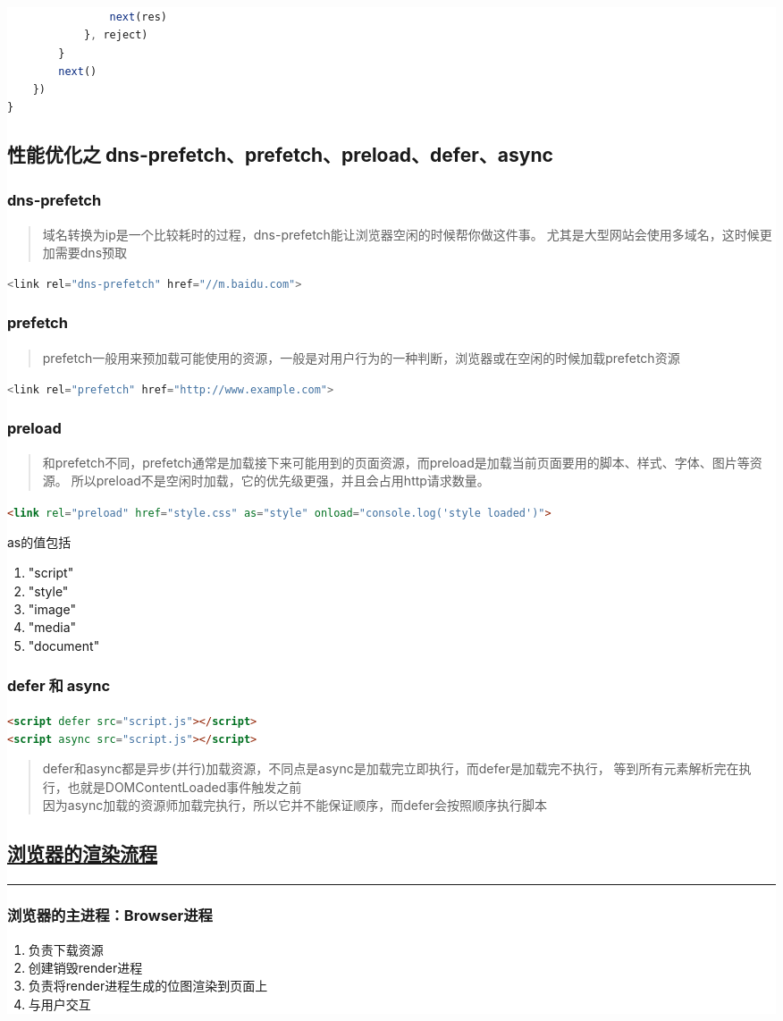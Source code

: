 ```javascript
                next(res)
            }, reject)
        }
        next()
    })
}
```

## 性能优化之 dns-prefetch、prefetch、preload、defer、async
### dns-prefetch
> 域名转换为ip是一个比较耗时的过程，dns-prefetch能让浏览器空闲的时候帮你做这件事。
> 尤其是大型网站会使用多域名，这时候更加需要dns预取
```javascript
<link rel="dns-prefetch" href="//m.baidu.com">
```
### prefetch
>prefetch一般用来预加载可能使用的资源，一般是对用户行为的一种判断，浏览器或在空闲的时候加载prefetch资源
```javascript
<link rel="prefetch" href="http://www.example.com">
```
### preload
>和prefetch不同，prefetch通常是加载接下来可能用到的页面资源，而preload是加载当前页面要用的脚本、样式、字体、图片等资源。
> 所以preload不是空闲时加载，它的优先级更强，并且会占用http请求数量。
```html
<link rel="preload" href="style.css" as="style" onload="console.log('style loaded')">
```
as的值包括
1. "script"
2. "style"
3. "image"
4. "media"
5. "document"

### defer 和 async
```html
<script defer src="script.js"></script>
<script async src="script.js"></script>
```
> defer和async都是异步(并行)加载资源，不同点是async是加载完立即执行，而defer是加载完不执行，
> 等到所有元素解析完在执行，也就是DOMContentLoaded事件触发之前
> <br>因为async加载的资源师加载完执行，所以它并不能保证顺序，而defer会按照顺序执行脚本


## [浏览器的渲染流程](https://www.processon.com/view/5a68611fe4b010a6e72f0d6f)
***
### 浏览器的主进程：Browser进程
1. 负责下载资源
2. 创建销毁render进程
3. 负责将render进程生成的位图渲染到页面上
4. 与用户交互
